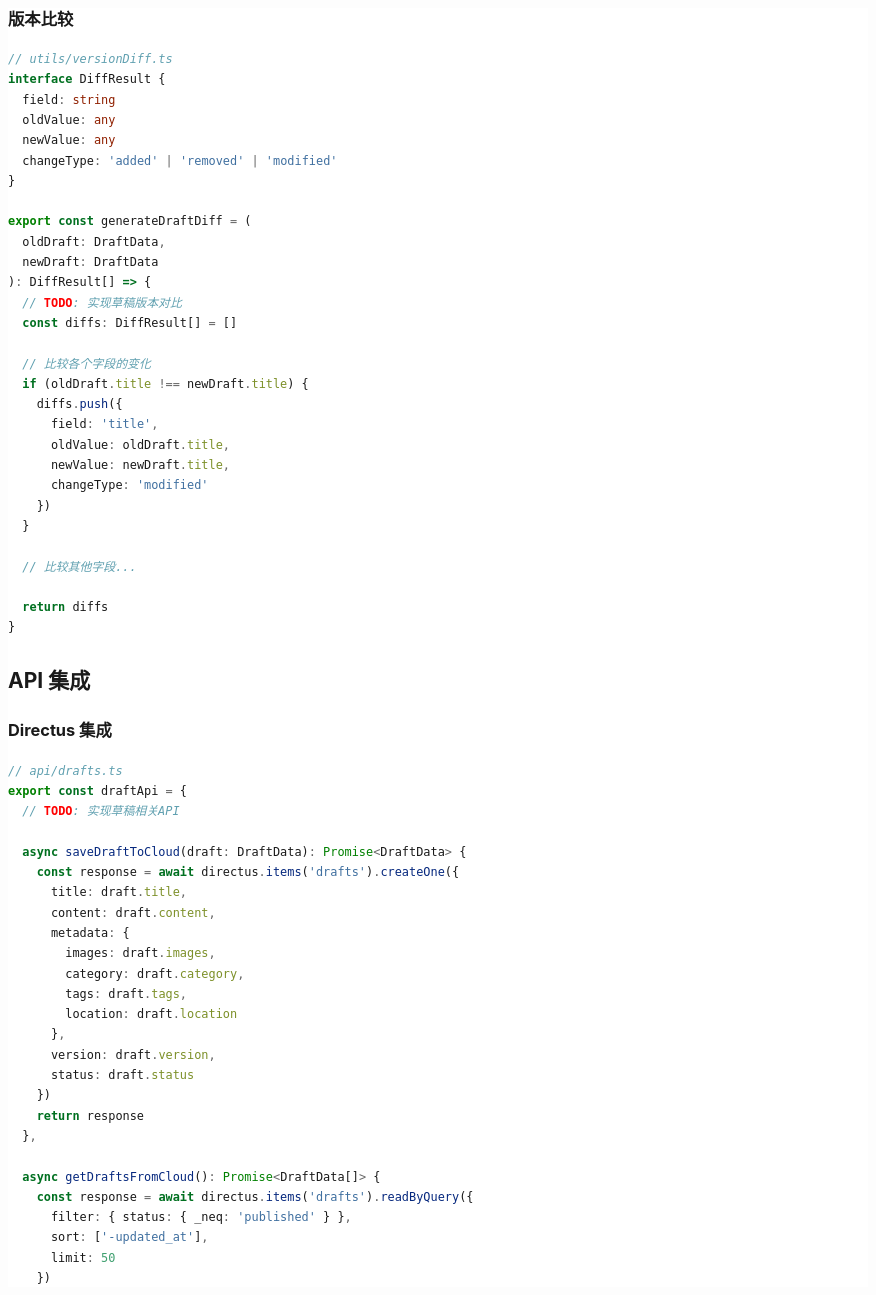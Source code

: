 ### 版本比较
```typescript
// utils/versionDiff.ts
interface DiffResult {
  field: string
  oldValue: any
  newValue: any
  changeType: 'added' | 'removed' | 'modified'
}

export const generateDraftDiff = (
  oldDraft: DraftData, 
  newDraft: DraftData
): DiffResult[] => {
  // TODO: 实现草稿版本对比
  const diffs: DiffResult[] = []
  
  // 比较各个字段的变化
  if (oldDraft.title !== newDraft.title) {
    diffs.push({
      field: 'title',
      oldValue: oldDraft.title,
      newValue: newDraft.title,
      changeType: 'modified'
    })
  }
  
  // 比较其他字段...
  
  return diffs
}
```

## API 集成

### Directus 集成
```typescript
// api/drafts.ts
export const draftApi = {
  // TODO: 实现草稿相关API
  
  async saveDraftToCloud(draft: DraftData): Promise<DraftData> {
    const response = await directus.items('drafts').createOne({
      title: draft.title,
      content: draft.content,
      metadata: {
        images: draft.images,
        category: draft.category,
        tags: draft.tags,
        location: draft.location
      },
      version: draft.version,
      status: draft.status
    })
    return response
  },
  
  async getDraftsFromCloud(): Promise<DraftData[]> {
    const response = await directus.items('drafts').readByQuery({
      filter: { status: { _neq: 'published' } },
      sort: ['-updated_at'],
      limit: 50
    })
```